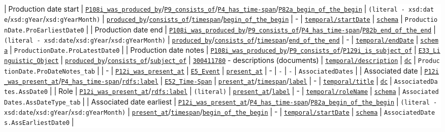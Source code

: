 | Production date start | <a href="http://www.cidoc-crm.org/cidoc-crm/P108i_was_produced_by">`P108i_was_produced_by`</a>/<a href="http://www.cidoc-crm.org/cidoc-crm/P9_consists_of">`P9_consists_of`</a>/<a href="http://www.cidoc-crm.org/cidoc-crm/P4_has_time-span">`P4_has_time-span`</a>/<a href="http://www.cidoc-crm.org/cidoc-crm/P82a_begin_of_the_begin">`P82a_begin_of_the_begin`</a> | `(literal - xsd:date`/`xsd:gYear`/`xsd:gYearMonth)` | <a href="https://linked.art/ns/v1/linked-art.json#/%40context/produced_by">`produced_by`</a>/<a href="https://linked.art/ns/v1/linked-art.json#/%40context/consists_of">`consists_of`</a>/<a href="https://linked.art/ns/v1/linked-art.json#/%40context/timespan">`timespan`</a>/<a href="https://linked.art/ns/v1/linked-art.json#/%40context/begin_of_the_begin">`begin_of_the_begin`</a> | - | <a href="#Object-temporal-startDate">`temporal/startDate`</a> | <a href="https://schema.org/startDate">`schema`</a> | `ProductionDate.ProEarliestDate0` |
| Production date end | <a href="http://www.cidoc-crm.org/cidoc-crm/P108i_was_produced_by">`P108i_was_produced_by`</a>/<a href="http://www.cidoc-crm.org/cidoc-crm/P9_consists_of">`P9_consists_of`</a>/<a href="http://www.cidoc-crm.org/cidoc-crm/P4_has_time-span">`P4_has_time-span`</a>/<a href="http://www.cidoc-crm.org/cidoc-crm/P82b_end_of_the_end">`P82b_end_of_the_end`</a> | `(literal - xsd:date`/`xsd:gYear`/`xsd:gYearMonth)` | <a href="https://linked.art/ns/v1/linked-art.json#/%40context/produced_by">`produced_by`</a>/<a href="https://linked.art/ns/v1/linked-art.json#/%40context/consists_of">`consists_of`</a>/<a href="https://linked.art/ns/v1/linked-art.json#/%40context/timespan">`timespan`</a>/<a href="https://linked.art/ns/v1/linked-art.json#/%40context/end_of_the_end">`end_of_the_end`</a> | - | <a href="#Object-temporal-endDate">`temporal/endDate`</a> | <a href="https://schema.org/endDate">`schema`</a> | `ProductionDate.ProLatestDate0` |
| Production date notes | <a href="http://www.cidoc-crm.org/cidoc-crm/P108i_was_produced_by">`P108i_was_produced_by`</a>/<a href="http://www.cidoc-crm.org/cidoc-crm/P9_consists_of">`P9_consists_of`</a>/<a href="http://www.cidoc-crm.org/cidoc-crm/P129i_is_subject_of">`P129i_is_subject_of`</a> | <a href="http://www.cidoc-crm.org/cidoc-crm/E33_Linguistic_Object">`E33_Linguistic_Object`</a> | <a href="https://linked.art/ns/v1/linked-art.json#/%40context/produced_by">`produced_by`</a>/<a href="https://linked.art/ns/v1/linked-art.json#/%40context/consists_of">`consists_of`</a>/<a href="https://linked.art/ns/v1/linked-art.json#/%40context/subject_of">`subject_of`</a> | <a href="http://vocab.getty.edu/aat/300411780">`300411780`</a> - descriptions (documents) | <a href="#Object-temporal-description">`temporal/description`</a> | <a href="http://www.dublincore.org/specifications/dublin-core/dcmi-terms/#terms-description">`dc`</a> | `ProductionDate.ProDateNotes_tab` |
| - | <a href="http://www.cidoc-crm.org/cidoc-crm/P12i_was_present_at">`P12i_was_present_at`</a> | <a href="http://www.cidoc-crm.org/cidoc-crm/E5_Event">`E5_Event`</a> | <a href="https://linked.art/ns/v1/linked-art.json#/%40context/present_at">`present_at`</a> | - | `-` | `-` | `AssociatedDates` |
| Associated date | <a href="http://www.cidoc-crm.org/cidoc-crm/P12i_was_present_at">`P12i_was_present_at`</a>/<a href="http://www.cidoc-crm.org/cidoc-crm/P4_has_time-span">`P4_has_time-span`</a>/<a href="https://www.w3.org/TR/rdf-schema/#ch_label">`rdfs:label`</a> | <a href="http://www.cidoc-crm.org/cidoc-crm/E52_Time-Span">`E52_Time-Span`</a> | <a href="https://linked.art/ns/v1/linked-art.json#/%40context/present_at">`present_at`</a>/<a href="https://linked.art/ns/v1/linked-art.json#/%40context/timespan">`timespan`</a>/<a href="https://linked.art/ns/v1/linked-art.json#/%40context/label">`label`</a> | - | <a href="#Object-temporal-title">`temporal/title`</a> | <a href="http://www.dublincore.org/specifications/dublin-core/dcmi-terms/#terms-title">`dc`</a> | `AssociatedDates.AssDate0` |
| Role | <a href="http://www.cidoc-crm.org/cidoc-crm/P12i_was_present_at">`P12i_was_present_at`</a>/<a href="https://www.w3.org/TR/rdf-schema/#ch_label">`rdfs:label`</a> | `(literal)` | <a href="https://linked.art/ns/v1/linked-art.json#/%40context/present_at">`present_at`</a>/<a href="https://linked.art/ns/v1/linked-art.json#/%40context/label">`label`</a> | - | <a href="#Object-temporal-roleName">`temporal/roleName`</a> | <a href="https://schema.org/roleName">`schema`</a> | `AssociatedDates.AssDateType_tab` |
| Associated date earliest | <a href="http://www.cidoc-crm.org/cidoc-crm/P12i_was_present_at">`P12i_was_present_at`</a>/<a href="http://www.cidoc-crm.org/cidoc-crm/P4_has_time-span">`P4_has_time-span`</a>/<a href="http://www.cidoc-crm.org/cidoc-crm/P82a_begin_of_the_begin">`P82a_begin_of_the_begin`</a> | `(literal - xsd:date`/`xsd:gYear`/`xsd:gYearMonth)` | <a href="https://linked.art/ns/v1/linked-art.json#/%40context/present_at">`present_at`</a>/<a href="https://linked.art/ns/v1/linked-art.json#/%40context/timespan">`timespan`</a>/<a href="https://linked.art/ns/v1/linked-art.json#/%40context/begin_of_the_begin">`begin_of_the_begin`</a> | - | <a href="#Object-temporal-startDate">`temporal/startDate`</a> | <a href="https://schema.org/startDate">`schema`</a> | `AssociatedDates.AssEarliestDate0` |